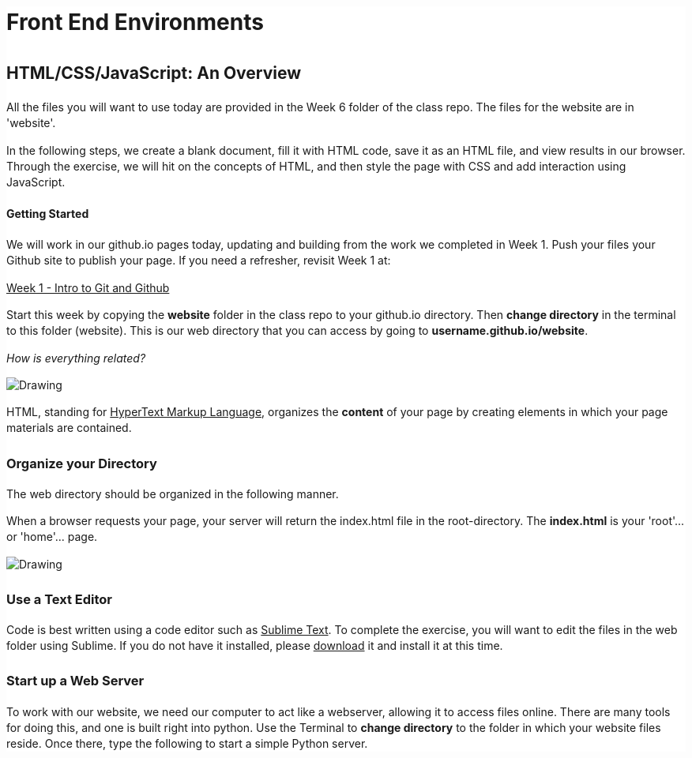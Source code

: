 # Front End Environments
## HTML/CSS/JavaScript: An Overview

All the files you will want to use today are provided in the Week 6
folder of the class repo. The files for the website are in 'website'.

In the following steps, we create a blank document, fill it with HTML
code, save it as an HTML file, and view results in our browser. Through the exercise, we
will hit on the concepts of HTML, and then style the page with CSS and add interaction using JavaScript.

#### Getting Started

We will work in our github.io pages today, updating and building from
the work we completed in Week 1. Push your files your Github site to
publish your page. If you need a refresher, revisit Week 1 at:

[Week 1 - Intro to Git and Github](https://github.com/civic-data-design-lab/16_11.S947/blob/master/week1/Part1_IntroGitAndGithub.ipynb)

Start this week by copying the **website** folder in the class repo to your github.io directory. Then **change directory** in the terminal to this folder (website). This is our web directory that you can access by going to **username.github.io/website**.

*How is everything related?*

<img src="images/environment.png" alt="Drawing" style="text-align: center; width: 75%;"/>

HTML, standing for [HyperText Markup Language](https://en.wikipedia.org/wiki/HTML), organizes the **content**
of your page by creating elements in which your page materials are contained.

### Organize your Directory

The web directory should be organized in the following manner.

When a browser requests your page, your server will return the index.html file in the root-directory. The **index.html** is your 'root'... or 'home'... page.

<img src="http://duspviz.mit.edu/wp-content/uploads/2015/01/file-structure.png" alt="Drawing"/>

### Use a Text Editor

Code is best written using a code editor such as [Sublime Text](https://www.sublimetext.com/). To complete the exercise, you will want to edit the files in the web folder using Sublime. If you do not have it installed, please [download](https://www.sublimetext.com/) it and install it at this time.

### Start up a Web Server

To work with our website, we need our computer to act like a webserver, allowing it to access files online. There are many tools for doing this, and one is built right into python. Use the Terminal to **change directory** to the folder in which your website files reside. Once there, type the following to start a simple Python server.
